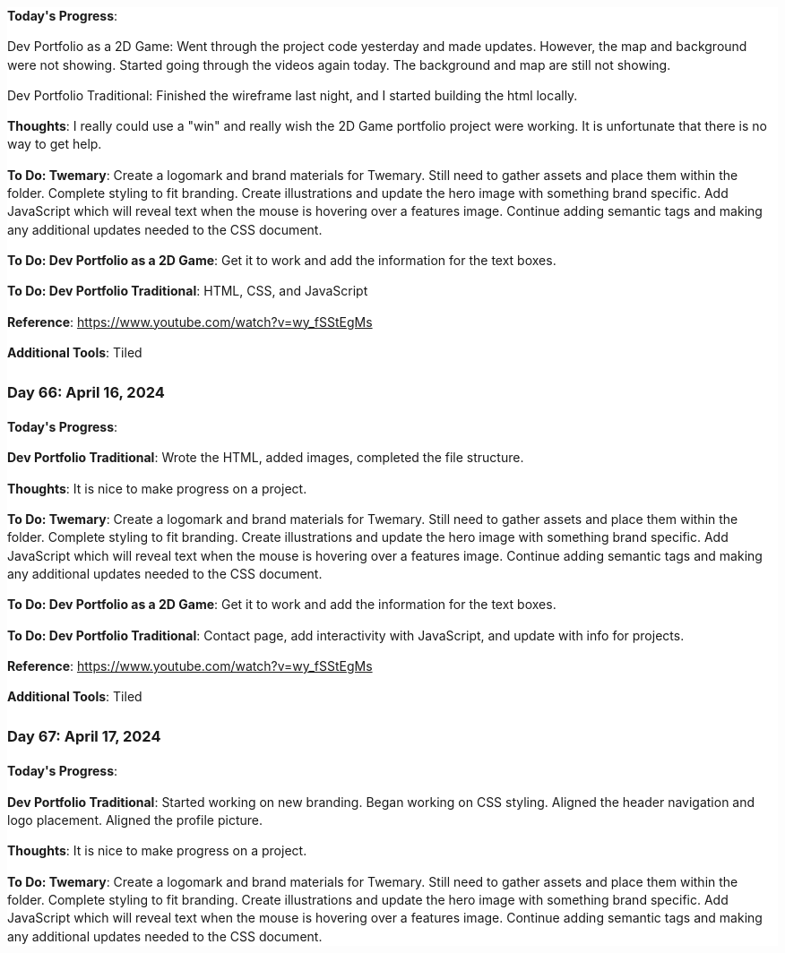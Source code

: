 **Today's Progress**: 

Dev Portfolio as a 2D Game: Went through the project code yesterday and made updates. However, the map and background were not showing. Started going through the videos again today. The background and map are still not showing. 

Dev Portfolio Traditional: Finished the wireframe last night, and I started building the html locally. 

**Thoughts**: I really could use a "win" and really wish the 2D Game portfolio project were working. It is unfortunate that there is no way to get help. 

**To Do: Twemary**: Create a logomark and brand materials for Twemary. Still need to gather assets and place them within the folder. Complete styling to fit branding. Create illustrations and update the hero image with something brand specific. Add JavaScript which will reveal text when the mouse is hovering over a features image. Continue adding semantic tags and making any additional updates needed to the CSS document. 

**To Do: Dev Portfolio as a 2D Game**: Get it to work and add the information for the text boxes. 

**To Do: Dev Portfolio Traditional**: HTML, CSS, and JavaScript

**Reference**: https://www.youtube.com/watch?v=wy_fSStEgMs

**Additional Tools**: Tiled

### Day 66: April 16, 2024

**Today's Progress**: 

**Dev Portfolio Traditional**: Wrote the HTML, added images, completed the file structure. 

**Thoughts**: It is nice to make progress on a project.

**To Do: Twemary**: Create a logomark and brand materials for Twemary. Still need to gather assets and place them within the folder. Complete styling to fit branding. Create illustrations and update the hero image with something brand specific. Add JavaScript which will reveal text when the mouse is hovering over a features image. Continue adding semantic tags and making any additional updates needed to the CSS document. 

**To Do: Dev Portfolio as a 2D Game**: Get it to work and add the information for the text boxes. 

**To Do: Dev Portfolio Traditional**: Contact page, add interactivity with JavaScript, and update with info for projects. 

**Reference**: https://www.youtube.com/watch?v=wy_fSStEgMs

**Additional Tools**: Tiled

### Day 67: April 17, 2024

**Today's Progress**: 

**Dev Portfolio Traditional**: Started working on new branding. Began working on CSS styling. Aligned the header navigation and logo placement. Aligned the profile picture. 

**Thoughts**: It is nice to make progress on a project.

**To Do: Twemary**: Create a logomark and brand materials for Twemary. Still need to gather assets and place them within the folder. Complete styling to fit branding. Create illustrations and update the hero image with something brand specific. Add JavaScript which will reveal text when the mouse is hovering over a features image. Continue adding semantic tags and making any additional updates needed to the CSS document. 
